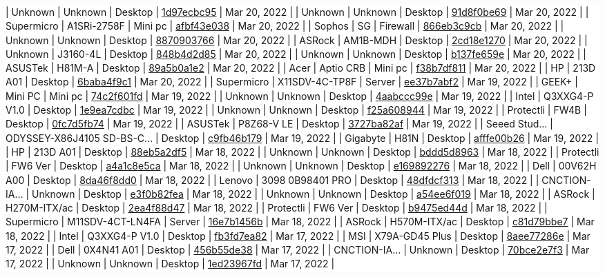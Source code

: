 | Unknown       | Unknown                     | Desktop     | [1d97ecbc95](https://bsd-hardware.info/?probe=1d97ecbc95) | Mar 20, 2022 |
| Unknown       | Unknown                     | Desktop     | [91d8f0be69](https://bsd-hardware.info/?probe=91d8f0be69) | Mar 20, 2022 |
| Supermicro    | A1SRi-2758F                 | Mini pc     | [afbf43e038](https://bsd-hardware.info/?probe=afbf43e038) | Mar 20, 2022 |
| Sophos        | SG                          | Firewall    | [866eb3c9cb](https://bsd-hardware.info/?probe=866eb3c9cb) | Mar 20, 2022 |
| Unknown       | Unknown                     | Desktop     | [8870903766](https://bsd-hardware.info/?probe=8870903766) | Mar 20, 2022 |
| ASRock        | AM1B-MDH                    | Desktop     | [2cd18e1270](https://bsd-hardware.info/?probe=2cd18e1270) | Mar 20, 2022 |
| Unknown       | J3160-4L                    | Desktop     | [848b4d2d85](https://bsd-hardware.info/?probe=848b4d2d85) | Mar 20, 2022 |
| Unknown       | Unknown                     | Desktop     | [b137fe659e](https://bsd-hardware.info/?probe=b137fe659e) | Mar 20, 2022 |
| ASUSTek       | H81M-A                      | Desktop     | [89a5b0a1e2](https://bsd-hardware.info/?probe=89a5b0a1e2) | Mar 20, 2022 |
| Acer          | Aptio CRB                   | Mini pc     | [f38b7df811](https://bsd-hardware.info/?probe=f38b7df811) | Mar 20, 2022 |
| HP            | 213D A01                    | Desktop     | [6baba4f9c1](https://bsd-hardware.info/?probe=6baba4f9c1) | Mar 20, 2022 |
| Supermicro    | X11SDV-4C-TP8F              | Server      | [ee37b7abf2](https://bsd-hardware.info/?probe=ee37b7abf2) | Mar 19, 2022 |
| GEEK+         | Mini PC                     | Mini pc     | [74c2f601fd](https://bsd-hardware.info/?probe=74c2f601fd) | Mar 19, 2022 |
| Unknown       | Unknown                     | Desktop     | [4aabccc99e](https://bsd-hardware.info/?probe=4aabccc99e) | Mar 19, 2022 |
| Intel         | Q3XXG4-P V1.0               | Desktop     | [1e9ea7cdbc](https://bsd-hardware.info/?probe=1e9ea7cdbc) | Mar 19, 2022 |
| Unknown       | Unknown                     | Desktop     | [f25a608944](https://bsd-hardware.info/?probe=f25a608944) | Mar 19, 2022 |
| Protectli     | FW4B                        | Desktop     | [0fc7d5fb74](https://bsd-hardware.info/?probe=0fc7d5fb74) | Mar 19, 2022 |
| ASUSTek       | P8Z68-V LE                  | Desktop     | [3727ba82af](https://bsd-hardware.info/?probe=3727ba82af) | Mar 19, 2022 |
| Seeed Stud... | ODYSSEY-X86J4105 SD-BS-C... | Desktop     | [c9fb46b179](https://bsd-hardware.info/?probe=c9fb46b179) | Mar 19, 2022 |
| Gigabyte      | H81N                        | Desktop     | [afffe00b26](https://bsd-hardware.info/?probe=afffe00b26) | Mar 19, 2022 |
| HP            | 213D A01                    | Desktop     | [88eb5a2df5](https://bsd-hardware.info/?probe=88eb5a2df5) | Mar 18, 2022 |
| Unknown       | Unknown                     | Desktop     | [bddd5d8963](https://bsd-hardware.info/?probe=bddd5d8963) | Mar 18, 2022 |
| Protectli     | FW6 Ver                     | Desktop     | [a4a1c8e5ca](https://bsd-hardware.info/?probe=a4a1c8e5ca) | Mar 18, 2022 |
| Unknown       | Unknown                     | Desktop     | [e169892276](https://bsd-hardware.info/?probe=e169892276) | Mar 18, 2022 |
| Dell          | 00V62H A00                  | Desktop     | [8da46f8dd0](https://bsd-hardware.info/?probe=8da46f8dd0) | Mar 18, 2022 |
| Lenovo        | 3098 0B98401 PRO            | Desktop     | [48dfdcf313](https://bsd-hardware.info/?probe=48dfdcf313) | Mar 18, 2022 |
| CNCTION-IA... | Unknown                     | Desktop     | [e3f0b82fea](https://bsd-hardware.info/?probe=e3f0b82fea) | Mar 18, 2022 |
| Unknown       | Unknown                     | Desktop     | [a54ee6f019](https://bsd-hardware.info/?probe=a54ee6f019) | Mar 18, 2022 |
| ASRock        | H270M-ITX/ac                | Desktop     | [2ea4f88d47](https://bsd-hardware.info/?probe=2ea4f88d47) | Mar 18, 2022 |
| Protectli     | FW6 Ver                     | Desktop     | [b9475ed44d](https://bsd-hardware.info/?probe=b9475ed44d) | Mar 18, 2022 |
| Supermicro    | M11SDV-4CT-LN4FA            | Server      | [16e7b1456b](https://bsd-hardware.info/?probe=16e7b1456b) | Mar 18, 2022 |
| ASRock        | H570M-ITX/ac                | Desktop     | [c81d79bbe7](https://bsd-hardware.info/?probe=c81d79bbe7) | Mar 18, 2022 |
| Intel         | Q3XXG4-P V1.0               | Desktop     | [fb3fd7ea82](https://bsd-hardware.info/?probe=fb3fd7ea82) | Mar 17, 2022 |
| MSI           | X79A-GD45 Plus              | Desktop     | [8aee77286e](https://bsd-hardware.info/?probe=8aee77286e) | Mar 17, 2022 |
| Dell          | 0X4N41 A01                  | Desktop     | [456b55de38](https://bsd-hardware.info/?probe=456b55de38) | Mar 17, 2022 |
| CNCTION-IA... | Unknown                     | Desktop     | [70bce2e7f3](https://bsd-hardware.info/?probe=70bce2e7f3) | Mar 17, 2022 |
| Unknown       | Unknown                     | Desktop     | [1ed23967fd](https://bsd-hardware.info/?probe=1ed23967fd) | Mar 17, 2022 |